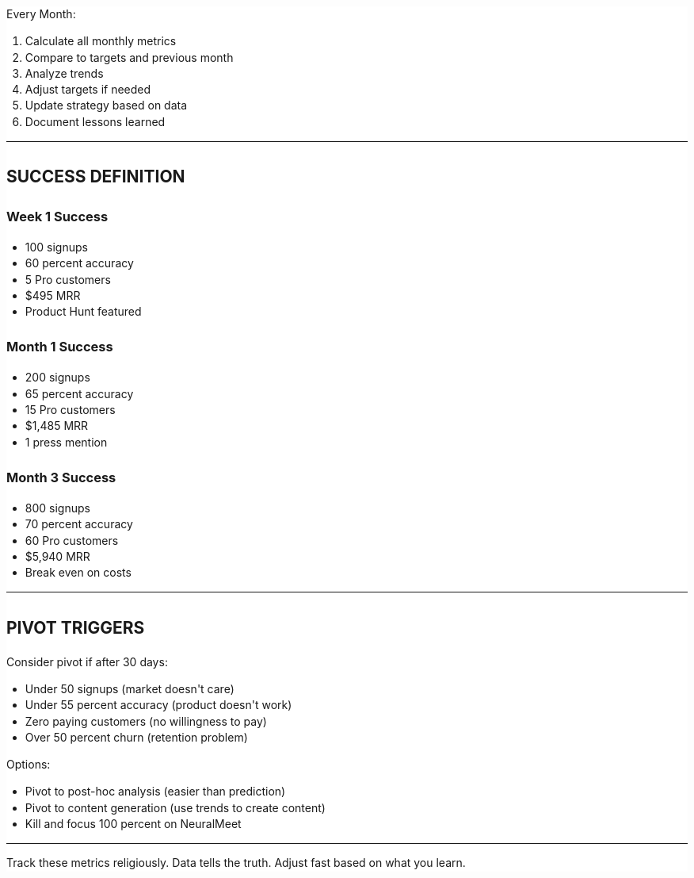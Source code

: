 Every Month:
1. Calculate all monthly metrics
2. Compare to targets and previous month
3. Analyze trends
4. Adjust targets if needed
5. Update strategy based on data
6. Document lessons learned

---

## SUCCESS DEFINITION

### Week 1 Success
- 100 signups
- 60 percent accuracy
- 5 Pro customers
- $495 MRR
- Product Hunt featured

### Month 1 Success
- 200 signups
- 65 percent accuracy
- 15 Pro customers
- $1,485 MRR
- 1 press mention

### Month 3 Success
- 800 signups
- 70 percent accuracy
- 60 Pro customers
- $5,940 MRR
- Break even on costs

---

## PIVOT TRIGGERS

Consider pivot if after 30 days:

- Under 50 signups (market doesn't care)
- Under 55 percent accuracy (product doesn't work)
- Zero paying customers (no willingness to pay)
- Over 50 percent churn (retention problem)

Options:
- Pivot to post-hoc analysis (easier than prediction)
- Pivot to content generation (use trends to create content)
- Kill and focus 100 percent on NeuralMeet

---

Track these metrics religiously. Data tells the truth. Adjust fast based on what you learn.
